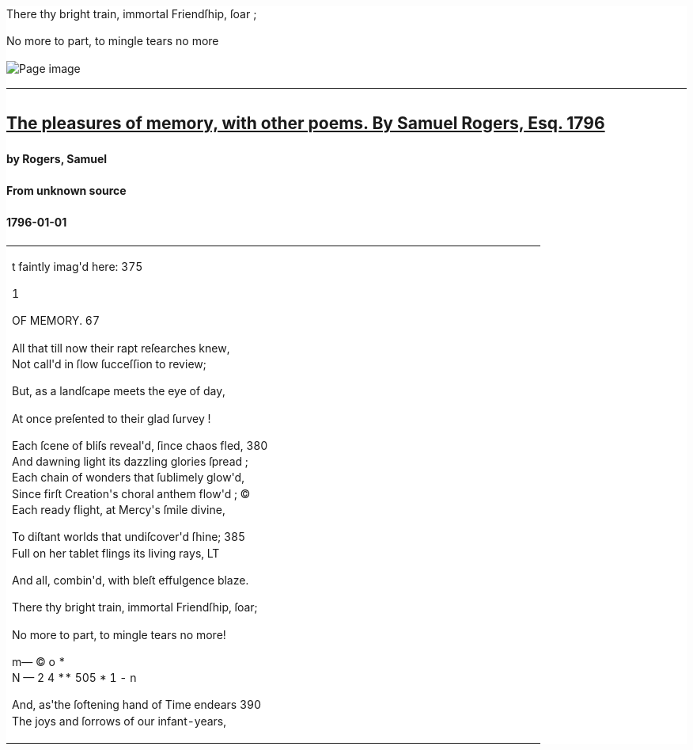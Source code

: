 There thy bright train, immortal Friendſhip, ſoar ;  
  
No more to part, to mingle tears no more
</td><td style="width: 50%; max-height: 75%; margin: auto; display: block;">
<img alt="Page image" src="https://iiif.archive.org/image/iiif/2/bim_eighteenth-century_the-pleasures-of-memory_rogers-samuel_1795_0%2Fbim_eighteenth-century_the-pleasures-of-memory_rogers-samuel_1795_0_jp2.zip%2Fbim_eighteenth-century_the-pleasures-of-memory_rogers-samuel_1795_0_jp2%2Fbim_eighteenth-century_the-pleasures-of-memory_rogers-samuel_1795_0_0075.jp2/pct:22.569524247299473,52.76452427729441,77.43047575270053,18.327252315464495/!600,600/0/default.jpg"/>
</td>
</tr></table>

---

## [The pleasures of memory, with other poems. By Samuel Rogers, Esq.  1796](https://archive.org/details/bim_eighteenth-century_the-pleasures-of-memory-_rogers-samuel_1796/page/n79/mode/1up?view=theater)

#### by Rogers, Samuel

#### From unknown source

#### 1796-01-01

<table style="width: 100%;"><tr><td style="width: 50%">

t faintly imag&#x27;d here: 375  
  
1  
  
  
OF MEMORY. 67  
  
All that till now their rapt reſearches knew,  
Not call&#x27;d in ſlow ſucceſſion to review;  
  
But, as a landſcape meets the eye of day,  
  
At once preſented to their glad ſurvey !  
  
Each ſcene of bliſs reveal&#x27;d, ſince chaos fled, 380  
And dawning light its dazzling glories ſpread ;  
Each chain of wonders that ſublimely glow&#x27;d,  
Since firſt Creation&#x27;s choral anthem flow&#x27;d ; ©  
Each ready flight, at Mercy&#x27;s ſmile divine,  
  
To diſtant worlds that undiſcover&#x27;d ſhine; 385  
Full on her tablet flings its living rays, LT  
  
And all, combin&#x27;d, with bleſt effulgence blaze.  
  
There thy bright train, immortal Friendſhip, ſoar;  
  
No more to part, to mingle tears no more!  
  
m— © o *  
N — 2 4 ** 505 * 1 - n  
  
  
  
And, as&#x27;the ſoftening hand of Time endears 390  
The joys and ſorrows of our infant-years,  
  